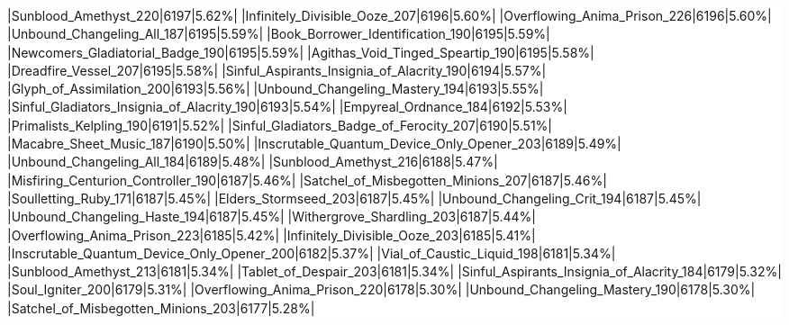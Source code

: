 |Sunblood_Amethyst_220|6197|5.62%|
|Infinitely_Divisible_Ooze_207|6196|5.60%|
|Overflowing_Anima_Prison_226|6196|5.60%|
|Unbound_Changeling_All_187|6195|5.59%|
|Book_Borrower_Identification_190|6195|5.59%|
|Newcomers_Gladiatorial_Badge_190|6195|5.59%|
|Agithas_Void_Tinged_Speartip_190|6195|5.58%|
|Dreadfire_Vessel_207|6195|5.58%|
|Sinful_Aspirants_Insignia_of_Alacrity_190|6194|5.57%|
|Glyph_of_Assimilation_200|6193|5.56%|
|Unbound_Changeling_Mastery_194|6193|5.55%|
|Sinful_Gladiators_Insignia_of_Alacrity_190|6193|5.54%|
|Empyreal_Ordnance_184|6192|5.53%|
|Primalists_Kelpling_190|6191|5.52%|
|Sinful_Gladiators_Badge_of_Ferocity_207|6190|5.51%|
|Macabre_Sheet_Music_187|6190|5.50%|
|Inscrutable_Quantum_Device_Only_Opener_203|6189|5.49%|
|Unbound_Changeling_All_184|6189|5.48%|
|Sunblood_Amethyst_216|6188|5.47%|
|Misfiring_Centurion_Controller_190|6187|5.46%|
|Satchel_of_Misbegotten_Minions_207|6187|5.46%|
|Soulletting_Ruby_171|6187|5.45%|
|Elders_Stormseed_203|6187|5.45%|
|Unbound_Changeling_Crit_194|6187|5.45%|
|Unbound_Changeling_Haste_194|6187|5.45%|
|Withergrove_Shardling_203|6187|5.44%|
|Overflowing_Anima_Prison_223|6185|5.42%|
|Infinitely_Divisible_Ooze_203|6185|5.41%|
|Inscrutable_Quantum_Device_Only_Opener_200|6182|5.37%|
|Vial_of_Caustic_Liquid_198|6181|5.34%|
|Sunblood_Amethyst_213|6181|5.34%|
|Tablet_of_Despair_203|6181|5.34%|
|Sinful_Aspirants_Insignia_of_Alacrity_184|6179|5.32%|
|Soul_Igniter_200|6179|5.31%|
|Overflowing_Anima_Prison_220|6178|5.30%|
|Unbound_Changeling_Mastery_190|6178|5.30%|
|Satchel_of_Misbegotten_Minions_203|6177|5.28%|
